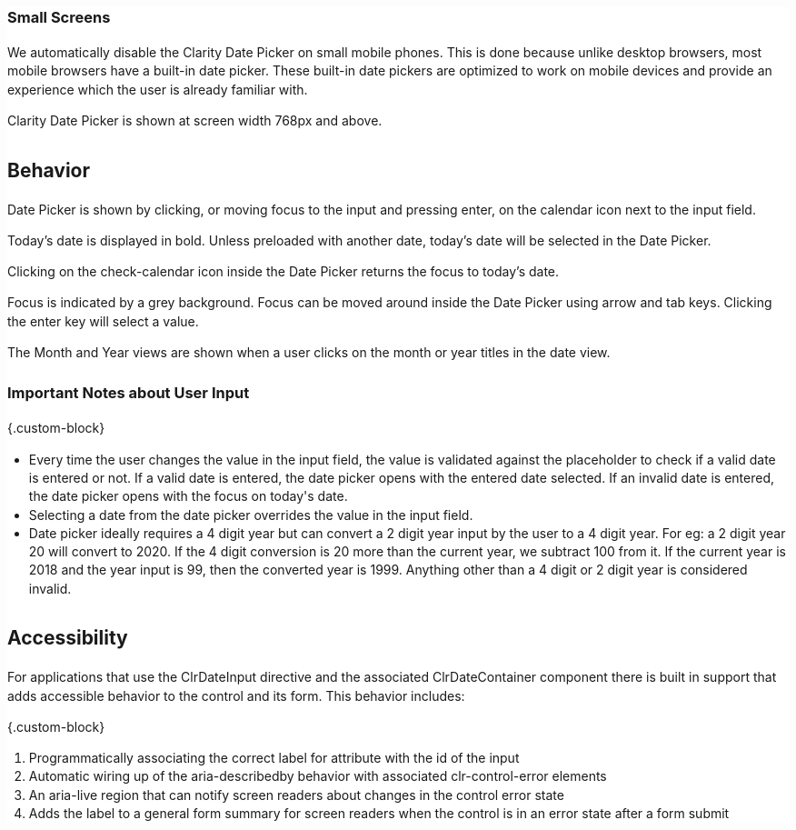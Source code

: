 ### Small Screens

We automatically disable the Clarity Date Picker on small mobile phones. This is done because unlike desktop browsers, most mobile browsers have a built-in date picker. These built-in date pickers are optimized to work on mobile devices and provide an experience which the user is already familiar with.

<cds-alert-group status="warning" type="default">
<cds-alert>Clarity Date Picker is shown at screen width 768px and above.</cds-alert>
</cds-alert-group>

## Behavior

Date Picker is shown by clicking, or moving focus to the input and pressing enter, on the calendar icon next to the input field.

Today’s date is displayed in bold. Unless preloaded with another date, today’s date will be selected in the Date Picker.

Clicking on the check-calendar icon inside the Date Picker returns the focus to today’s date.

Focus is indicated by a grey background. Focus can be moved around inside the Date Picker using arrow and tab keys. Clicking the enter key will select a value.

The Month and Year views are shown when a user clicks on the month or year titles in the date view.

### Important Notes about User Input

{.custom-block}

- Every time the user changes the value in the input field, the value is validated against the placeholder to check if a valid date is entered or not. If a valid date is entered, the date picker opens with the entered date selected. If an invalid date is entered, the date picker opens with the focus on today's date.
- Selecting a date from the date picker overrides the value in the input field.
- Date picker ideally requires a 4 digit year but can convert a 2 digit year input by the user to a 4 digit year. For eg: a 2 digit year 20 will convert to 2020. If the 4 digit conversion is 20 more than the current year, we subtract 100 from it. If the current year is 2018 and the year input is 99, then the converted year is 1999. Anything other than a 4 digit or 2 digit year is considered invalid.

## Accessibility

For applications that use the ClrDateInput directive and the associated ClrDateContainer component there is built in support that adds accessible behavior to the control and its form. This behavior includes:

{.custom-block}

1. Programmatically associating the correct label for attribute with the id of the input
1. Automatic wiring up of the aria-describedby behavior with associated clr-control-error elements
1. An aria-live region that can notify screen readers about changes in the control error state
1. Adds the label to a general form summary for screen readers when the control is in an error state after a form submit
